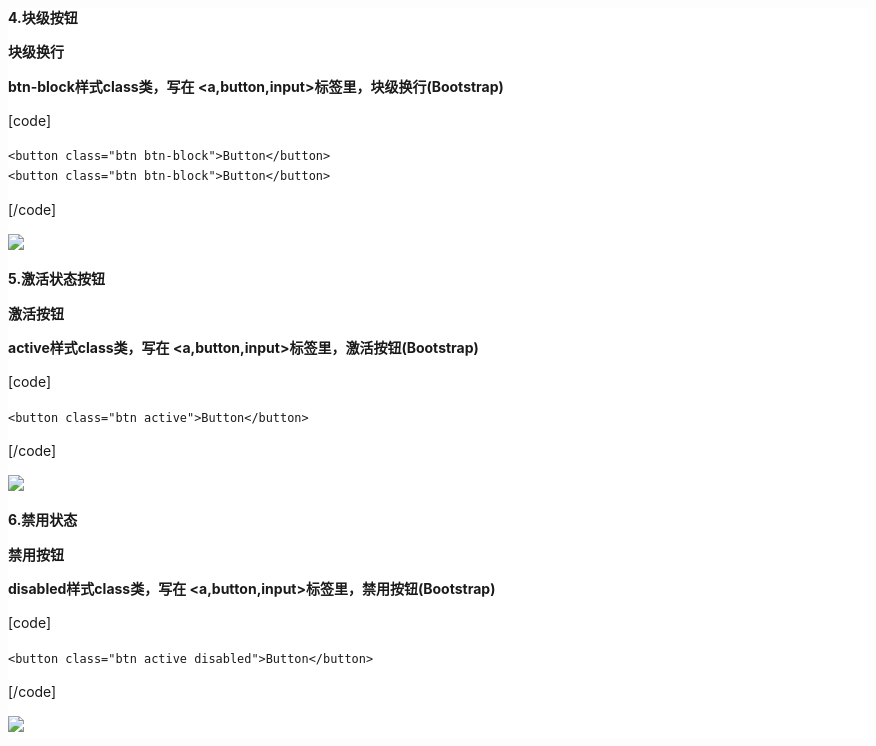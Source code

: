 

**4.块级按钮**

**块级换行**

**btn-block样式class类，写在 <a,button,input>标签里，块级换行(Bootstrap)**

[code]

    <button class="btn btn-block">Button</button>
    <button class="btn btn-block">Button</button>
[/code]

![](https://images2015.cnblogs.com/blog/955761/201704/955761-20170427215328959-1797786949.png)



**5.激活状态按钮**

**激活按钮**

**active样式class类，写在 <a,button,input>标签里，激活按钮(Bootstrap)**

[code]

    <button class="btn active">Button</button>
[/code]

![](https://images2015.cnblogs.com/blog/955761/201704/955761-20170427215750959-31748294.png)



**6.禁用状态**

**禁用按钮**

**disabled样式class类，写在 <a,button,input>标签里，禁用按钮(Bootstrap)**

[code]

    <button class="btn active disabled">Button</button>
[/code]

![](https://images2015.cnblogs.com/blog/955761/201704/955761-20170427220038131-972383350.png)

